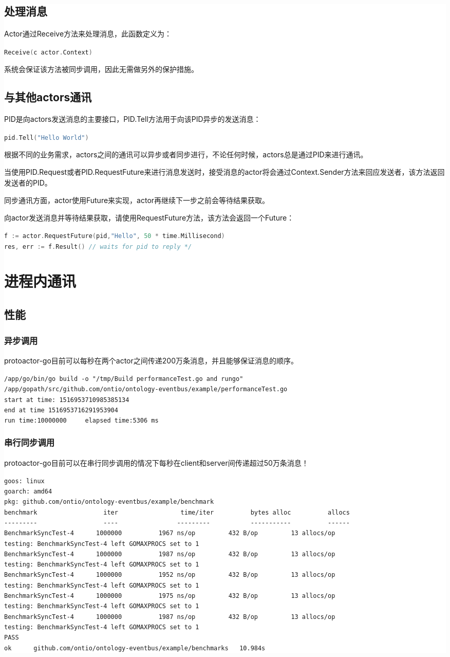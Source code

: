 ## 处理消息

Actor通过Receive方法来处理消息，此函数定义为：
```go
Receive(c actor.Context)
```
系统会保证该方法被同步调用，因此无需做另外的保护措施。

## 与其他actors通讯

PID是向actors发送消息的主要接口，PID.Tell方法用于向该PID异步的发送消息：
```go
pid.Tell("Hello World")
```
根据不同的业务需求，actors之间的通讯可以异步或者同步进行，不论任何时候，actors总是通过PID来进行通讯。

当使用PID.Request或者PID.RequestFuture来进行消息发送时，接受消息的actor将会通过Context.Sender方法来回应发送者，该方法返回发送者的PID。

同步通讯方面，actor使用Future来实现，actor再继续下一步之前会等待结果获取。

向actor发送消息并等待结果获取，请使用RequestFuture方法，该方法会返回一个Future：
```go
f := actor.RequestFuture(pid,"Hello", 50 * time.Millisecond)
res, err := f.Result() // waits for pid to reply */
```

# 进程内通讯
## 性能
### 异步调用

protoactor-go目前可以每秒在两个actor之间传递200万条消息，并且能够保证消息的顺序。

```text
/app/go/bin/go build -o "/tmp/Build performanceTest.go and rungo" 
/app/gopath/src/github.com/ontio/ontology-eventbus/example/performanceTest.go
start at time: 1516953710985385134
end at time 1516953716291953904
run time:10000000     elapsed time:5306 ms
```

### 串行同步调用

protoactor-go目前可以在串行同步调用的情况下每秒在client和server间传递超过50万条消息！

```text
goos: linux
goarch: amd64
pkg: github.com/ontio/ontology-eventbus/example/benchmark
benchmark                  iter                 time/iter          bytes alloc          allocs
---------                  ----                ---------           -----------          ------
BenchmarkSyncTest-4   	 1000000	      1967 ns/op	     432 B/op	      13 allocs/op
testing: BenchmarkSyncTest-4 left GOMAXPROCS set to 1
BenchmarkSyncTest-4   	 1000000	      1987 ns/op	     432 B/op	      13 allocs/op
testing: BenchmarkSyncTest-4 left GOMAXPROCS set to 1
BenchmarkSyncTest-4   	 1000000	      1952 ns/op	     432 B/op	      13 allocs/op
testing: BenchmarkSyncTest-4 left GOMAXPROCS set to 1
BenchmarkSyncTest-4   	 1000000	      1975 ns/op	     432 B/op	      13 allocs/op
testing: BenchmarkSyncTest-4 left GOMAXPROCS set to 1
BenchmarkSyncTest-4   	 1000000	      1987 ns/op	     432 B/op	      13 allocs/op
testing: BenchmarkSyncTest-4 left GOMAXPROCS set to 1
PASS
ok  	github.com/ontio/ontology-eventbus/example/benchmarks	10.984s

```
